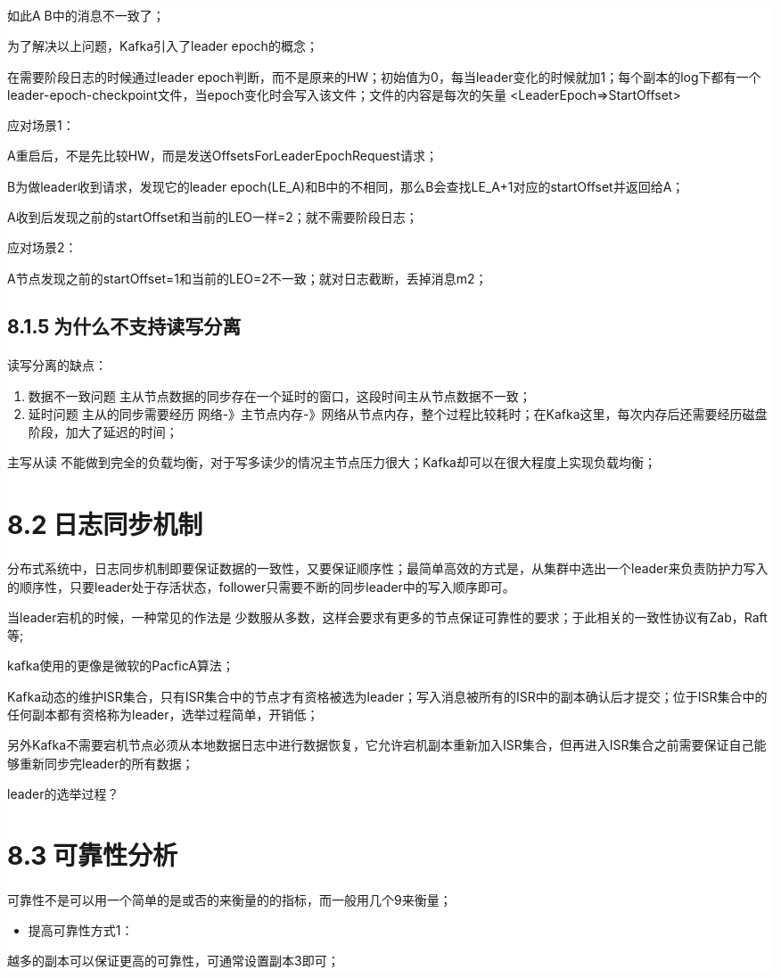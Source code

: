 如此A B中的消息不一致了；



为了解决以上问题，Kafka引入了leader epoch的概念；

在需要阶段日志的时候通过leader epoch判断，而不是原来的HW；初始值为0，每当leader变化的时候就加1；每个副本的log下都有一个leader-epoch-checkpoint文件，当epoch变化时会写入该文件；文件的内容是每次的矢量 <LeaderEpoch=>StartOffset>

应对场景1：

A重启后，不是先比较HW，而是发送OffsetsForLeaderEpochRequest请求；

B为做leader收到请求，发现它的leader epoch(LE_A)和B中的不相同，那么B会查找LE_A+1对应的startOffset并返回给A；

A收到后发现之前的startOffset和当前的LEO一样=2；就不需要阶段日志；



应对场景2：

A节点发现之前的startOffset=1和当前的LEO=2不一致；就对日志截断，丢掉消息m2；



## 8.1.5 为什么不支持读写分离

读写分离的缺点：

1. 数据不一致问题 主从节点数据的同步存在一个延时的窗口，这段时间主从节点数据不一致；
2. 延时问题 主从的同步需要经历 网络-》主节点内存-》网络从节点内存，整个过程比较耗时；在Kafka这里，每次内存后还需要经历磁盘阶段，加大了延迟的时间；

主写从读 不能做到完全的负载均衡，对于写多读少的情况主节点压力很大；Kafka却可以在很大程度上实现负载均衡；



# 8.2 日志同步机制

分布式系统中，日志同步机制即要保证数据的一致性，又要保证顺序性；最简单高效的方式是，从集群中选出一个leader来负责防护力写入的顺序性，只要leader处于存活状态，follower只需要不断的同步leader中的写入顺序即可。

当leader宕机的时候，一种常见的作法是 少数服从多数，这样会要求有更多的节点保证可靠性的要求；于此相关的一致性协议有Zab，Raft等;

kafka使用的更像是微软的PacficA算法；

Kafka动态的维护ISR集合，只有ISR集合中的节点才有资格被选为leader；写入消息被所有的ISR中的副本确认后才提交；位于ISR集合中的任何副本都有资格称为leader，选举过程简单，开销低；

另外Kafka不需要宕机节点必须从本地数据日志中进行数据恢复，它允许宕机副本重新加入ISR集合，但再进入ISR集合之前需要保证自己能够重新同步完leader的所有数据；

leader的选举过程？



# 8.3 可靠性分析

可靠性不是可以用一个简单的是或否的来衡量的的指标，而一般用几个9来衡量；

- 提高可靠性方式1：

越多的副本可以保证更高的可靠性，可通常设置副本3即可；
